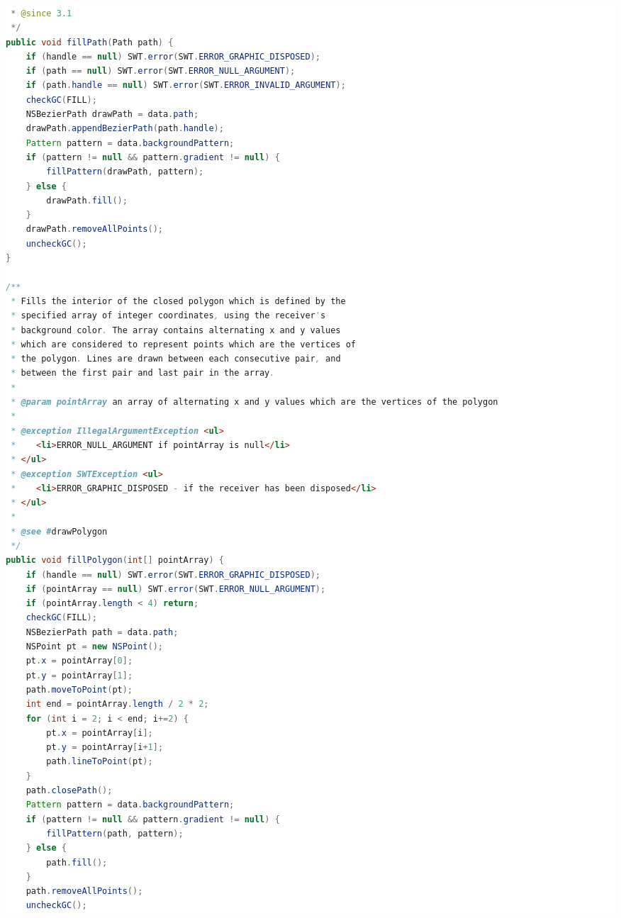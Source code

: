 ```java
 * @since 3.1
 */
public void fillPath(Path path) {
	if (handle == null) SWT.error(SWT.ERROR_GRAPHIC_DISPOSED);
	if (path == null) SWT.error(SWT.ERROR_NULL_ARGUMENT);
	if (path.handle == null) SWT.error(SWT.ERROR_INVALID_ARGUMENT);
	checkGC(FILL);
	NSBezierPath drawPath = data.path;
	drawPath.appendBezierPath(path.handle);
	Pattern pattern = data.backgroundPattern;
	if (pattern != null && pattern.gradient != null) {
		fillPattern(drawPath, pattern);
	} else {
		drawPath.fill();
	}
	drawPath.removeAllPoints();
	uncheckGC();
}

/** 
 * Fills the interior of the closed polygon which is defined by the
 * specified array of integer coordinates, using the receiver's
 * background color. The array contains alternating x and y values
 * which are considered to represent points which are the vertices of
 * the polygon. Lines are drawn between each consecutive pair, and
 * between the first pair and last pair in the array.
 *
 * @param pointArray an array of alternating x and y values which are the vertices of the polygon
 *
 * @exception IllegalArgumentException <ul>
 *    <li>ERROR_NULL_ARGUMENT if pointArray is null</li>
 * </ul>
 * @exception SWTException <ul>
 *    <li>ERROR_GRAPHIC_DISPOSED - if the receiver has been disposed</li>
 * </ul>
 *
 * @see #drawPolygon	
 */
public void fillPolygon(int[] pointArray) {
	if (handle == null) SWT.error(SWT.ERROR_GRAPHIC_DISPOSED);
	if (pointArray == null) SWT.error(SWT.ERROR_NULL_ARGUMENT);
	if (pointArray.length < 4) return;
	checkGC(FILL);
	NSBezierPath path = data.path;
	NSPoint pt = new NSPoint();
	pt.x = pointArray[0];
	pt.y = pointArray[1];
	path.moveToPoint(pt);
	int end = pointArray.length / 2 * 2;
	for (int i = 2; i < end; i+=2) {
		pt.x = pointArray[i];
		pt.y = pointArray[i+1];
		path.lineToPoint(pt);
	}
	path.closePath();
	Pattern pattern = data.backgroundPattern;
	if (pattern != null && pattern.gradient != null) {
		fillPattern(path, pattern);
	} else {
		path.fill();
	}
	path.removeAllPoints();
	uncheckGC();
```